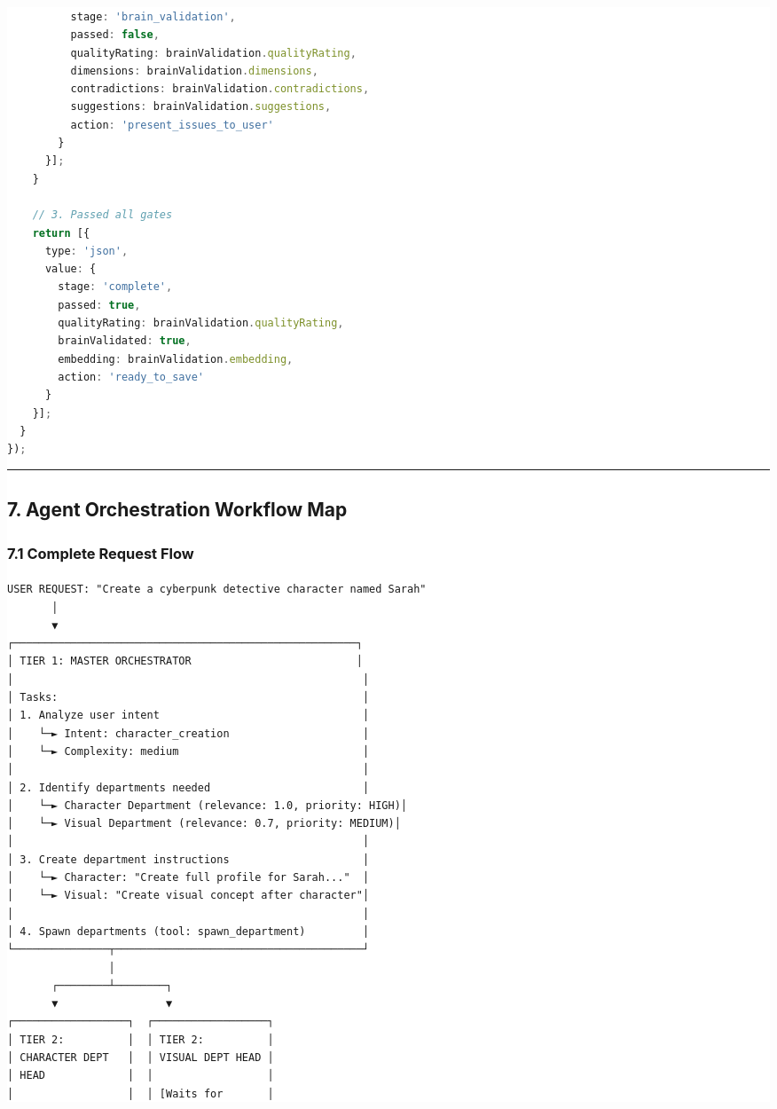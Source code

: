 ```typescript
          stage: 'brain_validation',
          passed: false,
          qualityRating: brainValidation.qualityRating,
          dimensions: brainValidation.dimensions,
          contradictions: brainValidation.contradictions,
          suggestions: brainValidation.suggestions,
          action: 'present_issues_to_user'
        }
      }];
    }

    // 3. Passed all gates
    return [{
      type: 'json',
      value: {
        stage: 'complete',
        passed: true,
        qualityRating: brainValidation.qualityRating,
        brainValidated: true,
        embedding: brainValidation.embedding,
        action: 'ready_to_save'
      }
    }];
  }
});
```

---

## 7. Agent Orchestration Workflow Map

### 7.1 Complete Request Flow

```
USER REQUEST: "Create a cyberpunk detective character named Sarah"
       │
       ▼
┌──────────────────────────────────────────────────────┐
│ TIER 1: MASTER ORCHESTRATOR                          │
│                                                       │
│ Tasks:                                                │
│ 1. Analyze user intent                                │
│    └─► Intent: character_creation                     │
│    └─► Complexity: medium                             │
│                                                       │
│ 2. Identify departments needed                        │
│    └─► Character Department (relevance: 1.0, priority: HIGH)│
│    └─► Visual Department (relevance: 0.7, priority: MEDIUM)│
│                                                       │
│ 3. Create department instructions                     │
│    └─► Character: "Create full profile for Sarah..."  │
│    └─► Visual: "Create visual concept after character"│
│                                                       │
│ 4. Spawn departments (tool: spawn_department)         │
└───────────────┬───────────────────────────────────────┘
                │
       ┌────────┴────────┐
       ▼                 ▼
┌──────────────────┐  ┌──────────────────┐
│ TIER 2:          │  │ TIER 2:          │
│ CHARACTER DEPT   │  │ VISUAL DEPT HEAD │
│ HEAD             │  │                  │
│                  │  │ [Waits for       │
```